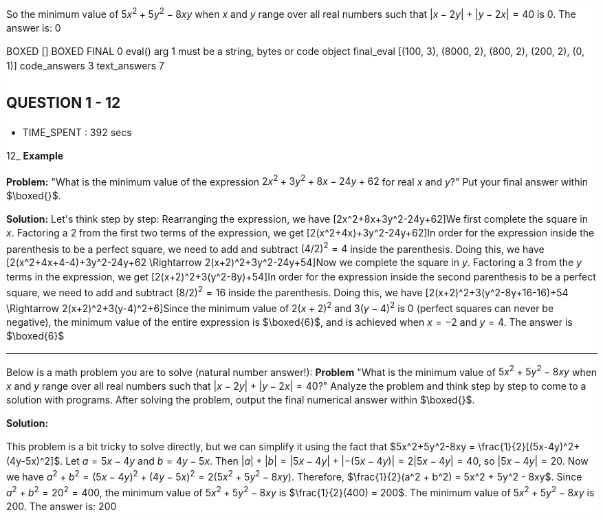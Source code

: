 So the minimum value of $5x^2+5y^2-8xy$ when $x$ and $y$ range over all real numbers such that $|x-2y| + |y-2x| = 40$ is 0.
The answer is: $0$

BOXED []
BOXED FINAL 0
eval() arg 1 must be a string, bytes or code object final_eval
[(100, 3), (8000, 2), (800, 2), (200, 2), (0, 1)]
code_answers 3 text_answers 7



## QUESTION 1 - 12 
- TIME_SPENT : 392 secs

12_
**Example**

**Problem:** 
"What is the minimum value of the expression $2x^2+3y^2+8x-24y+62$ for real $x$ and $y$?"
Put your final answer within $\boxed{}$.

**Solution:** 
Let's think step by step:
Rearranging the expression, we have  \[2x^2+8x+3y^2-24y+62\]We first complete the square in $x$. Factoring a 2 from the first two terms of the expression, we get  \[2(x^2+4x)+3y^2-24y+62\]In order for the expression inside the parenthesis to be a perfect square, we need to add and subtract $(4/2)^2=4$ inside the parenthesis. Doing this, we have \[2(x^2+4x+4-4)+3y^2-24y+62 \Rightarrow 2(x+2)^2+3y^2-24y+54\]Now we complete the square in $y$. Factoring a 3 from the $y$ terms in the expression, we get \[2(x+2)^2+3(y^2-8y)+54\]In order for the expression inside the second parenthesis to be a perfect square, we need to add and subtract $(8/2)^2=16$ inside the parenthesis. Doing this, we have \[2(x+2)^2+3(y^2-8y+16-16)+54 \Rightarrow 2(x+2)^2+3(y-4)^2+6\]Since the minimum value of $2(x+2)^2$ and $3(y-4)^2$ is $0$ (perfect squares can never be negative), the minimum value of the entire expression is $\boxed{6}$, and is achieved when $x=-2$ and $y=4$. The answer is $\boxed{6}$


---

Below is a math problem you are to solve (natural number answer!):
**Problem**
"What is the minimum value of $5x^2+5y^2-8xy$ when $x$ and $y$ range over all real numbers such that $|x-2y| + |y-2x| = 40$?"
Analyze the problem and think step by step to come to a solution with programs. After solving the problem, output the final numerical answer within $\boxed{}$.

**Solution:**


This problem is a bit tricky to solve directly, but we can simplify it using the fact that $5x^2+5y^2-8xy = \frac{1}{2}[(5x-4y)^2+(4y-5x)^2]$.
Let $a = 5x - 4y$ and $b = 4y - 5x$. Then $|a| + |b| = |5x - 4y| + |- (5x - 4y)| = 2|5x - 4y| = 40$, so $|5x - 4y| = 20$.
Now we have $a^2 + b^2 = (5x - 4y)^2 + (4y - 5x)^2 = 2(5x^2 + 5y^2 - 8xy)$.
Therefore, $\frac{1}{2}(a^2 + b^2) = 5x^2 + 5y^2 - 8xy$.
Since $a^2 + b^2 = 20^2 = 400$, the minimum value of $5x^2 + 5y^2 - 8xy$ is $\frac{1}{2}(400) = 200$.
The minimum value of $5x^2+5y^2-8xy$ is $200$. The answer is: $200$
